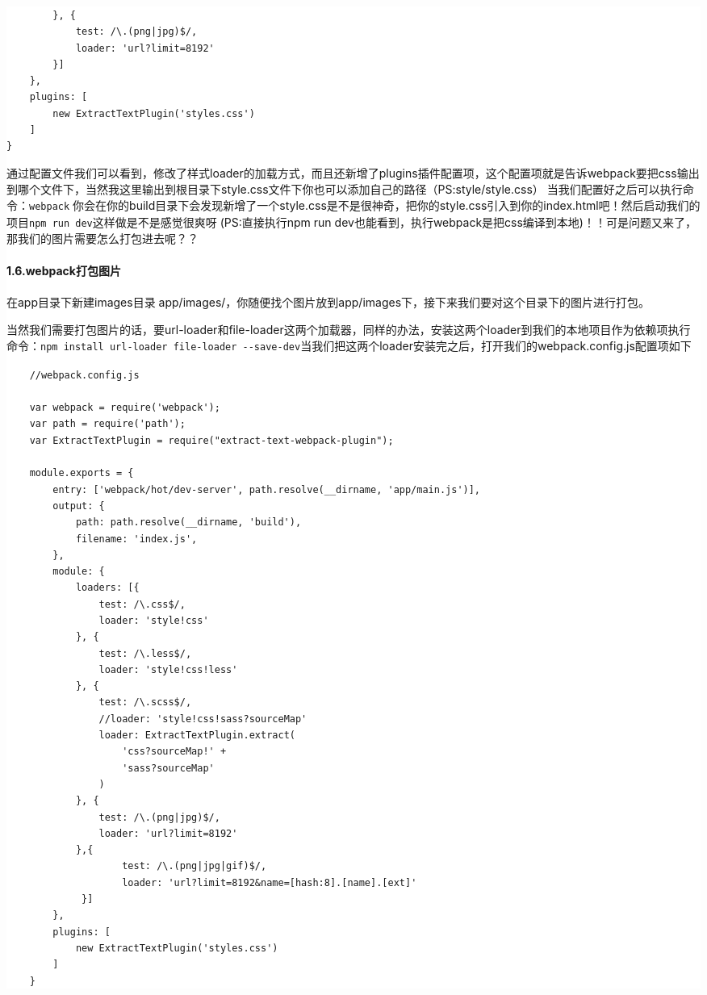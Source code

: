 			}, {
				test: /\.(png|jpg)$/,
				loader: 'url?limit=8192'
			}]
		}, 
		plugins: [
			new ExtractTextPlugin('styles.css')
		] 
	}

通过配置文件我们可以看到，修改了样式loader的加载方式，而且还新增了plugins插件配置项，这个配置项就是告诉webpack要把css输出到哪个文件下，当然我这里输出到根目录下style.css文件下你也可以添加自己的路径（PS:style/style.css）
当我们配置好之后可以执行命令：`webpack`
你会在你的build目录下会发现新增了一个style.css是不是很神奇，把你的style.css引入到你的index.html吧！然后启动我们的项目`npm run dev`这样做是不是感觉很爽呀
(PS:直接执行npm run dev也能看到，执行webpack是把css编译到本地)！！可是问题又来了，那我们的图片需要怎么打包进去呢？？

#### 1.6.webpack打包图片

在app目录下新建images目录 app/images/，你随便找个图片放到app/images下，接下来我们要对这个目录下的图片进行打包。

当然我们需要打包图片的话，要url-loader和file-loader这两个加载器，同样的办法，安装这两个loader到我们的本地项目作为依赖项执行命令：`npm install url-loader file-loader --save-dev`当我们把这两个loader安装完之后，打开我们的webpack.config.js配置项如下

		//webpack.config.js
		
		var webpack = require('webpack');
		var path = require('path');
		var ExtractTextPlugin = require("extract-text-webpack-plugin");
		
		module.exports = {
			entry: ['webpack/hot/dev-server', path.resolve(__dirname, 'app/main.js')],
			output: {
				path: path.resolve(__dirname, 'build'),
				filename: 'index.js',
			},
			module: {
				loaders: [{
					test: /\.css$/,
					loader: 'style!css'
				}, {
					test: /\.less$/,
					loader: 'style!css!less'
				}, {
					test: /\.scss$/,
					//loader: 'style!css!sass?sourceMap'
					loader: ExtractTextPlugin.extract(
						'css?sourceMap!' +
						'sass?sourceMap'
					)
				}, {
					test: /\.(png|jpg)$/,
					loader: 'url?limit=8192'
				},{
						test: /\.(png|jpg|gif)$/, 
		     			loader: 'url?limit=8192&name=[hash:8].[name].[ext]' 
				 }]
			}, 
			plugins: [
				new ExtractTextPlugin('styles.css')
			] 
		}
